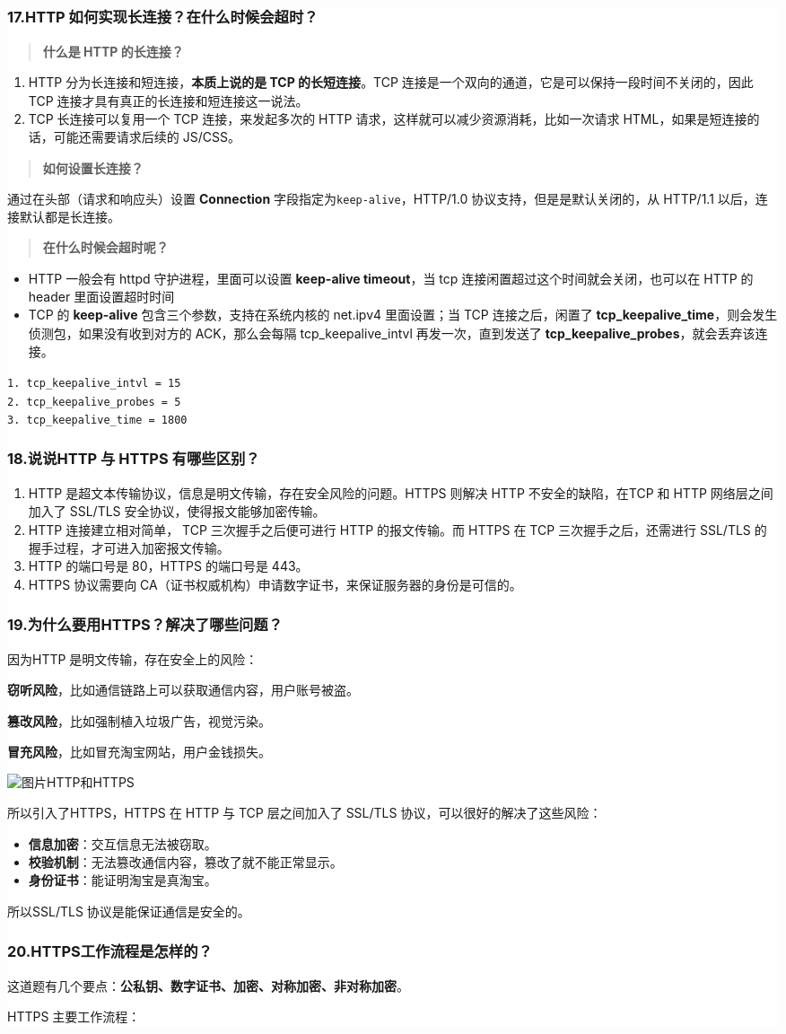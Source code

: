 ### 17.HTTP 如何实现长连接？在什么时候会超时？

> **什么是 HTTP 的长连接？**

1. HTTP 分为长连接和短连接，**本质上说的是 TCP 的长短连接**。TCP 连接是一个双向的通道，它是可以保持一段时间不关闭的，因此 TCP 连接才具有真正的长连接和短连接这一说法。
2. TCP 长连接可以复用一个 TCP 连接，来发起多次的 HTTP 请求，这样就可以减少资源消耗，比如一次请求 HTML，如果是短连接的话，可能还需要请求后续的 JS/CSS。

> **如何设置长连接？**

通过在头部（请求和响应头）设置 **Connection** 字段指定为`keep-alive`，HTTP/1.0 协议支持，但是是默认关闭的，从 HTTP/1.1 以后，连接默认都是长连接。

> **在什么时候会超时呢？**

- HTTP 一般会有 httpd 守护进程，里面可以设置 **keep-alive timeout**，当 tcp 连接闲置超过这个时间就会关闭，也可以在 HTTP 的 header 里面设置超时时间
- TCP 的 **keep-alive** 包含三个参数，支持在系统内核的 net.ipv4 里面设置；当 TCP 连接之后，闲置了 **tcp_keepalive_time**，则会发生侦测包，如果没有收到对方的 ACK，那么会每隔 tcp_keepalive_intvl 再发一次，直到发送了 **tcp_keepalive_probes**，就会丢弃该连接。

```
1. tcp_keepalive_intvl = 15
2. tcp_keepalive_probes = 5
3. tcp_keepalive_time = 1800
```

### 18.说说HTTP 与 HTTPS 有哪些区别？

1. HTTP 是超⽂本传输协议，信息是明⽂传输，存在安全⻛险的问题。HTTPS 则解决 HTTP 不安全的缺陷，在TCP 和 HTTP ⽹络层之间加⼊了 SSL/TLS 安全协议，使得报⽂能够加密传输。
2. HTTP 连接建⽴相对简单， TCP 三次握⼿之后便可进⾏ HTTP 的报⽂传输。⽽ HTTPS 在 TCP 三次握⼿之后，还需进⾏ SSL/TLS 的握⼿过程，才可进⼊加密报⽂传输。
3. HTTP 的端⼝号是 80，HTTPS 的端⼝号是 443。
4. HTTPS 协议需要向 CA（证书权威机构）申请数字证书，来保证服务器的身份是可信的。

### 19.为什么要用HTTPS？解决了哪些问题？

因为HTTP 是明⽂传输，存在安全上的风险：

**窃听⻛险**，⽐如通信链路上可以获取通信内容，用户账号被盗。

**篡改⻛险**，⽐如强制植⼊垃圾⼴告，视觉污染。

**冒充⻛险**，⽐如冒充淘宝⽹站，用户金钱损失。

![图片]()HTTP和HTTPS

所以引入了HTTPS，HTTPS 在 HTTP 与 TCP 层之间加⼊了 SSL/TLS 协议，可以很好的解决了这些风险：

- **信息加密**：交互信息⽆法被窃取。
- **校验机制**：⽆法篡改通信内容，篡改了就不能正常显示。
- **身份证书**：能证明淘宝是真淘宝。

所以SSL/TLS 协议是能保证通信是安全的。

### 20.HTTPS工作流程是怎样的？

这道题有几个要点：**公私钥、数字证书、加密、对称加密、非对称加密**。

HTTPS 主要工作流程：
